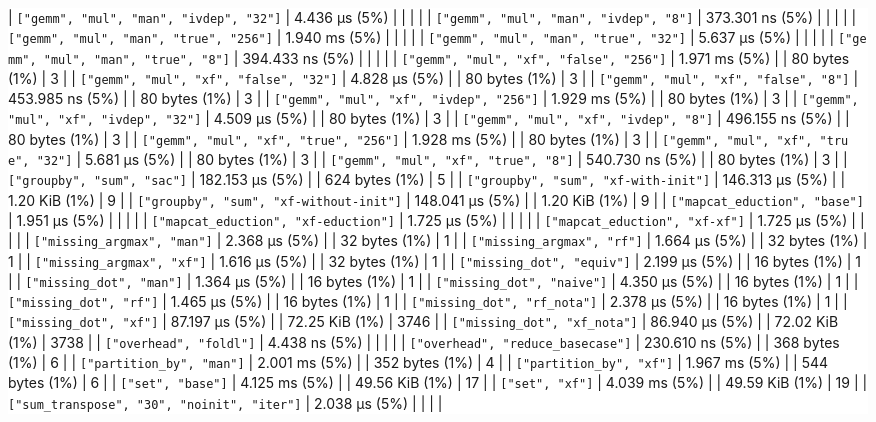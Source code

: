 | `["gemm", "mul", "man", "ivdep", "32"]`                        |   4.436 μs (5%) |         |                 |             |
| `["gemm", "mul", "man", "ivdep", "8"]`                         | 373.301 ns (5%) |         |                 |             |
| `["gemm", "mul", "man", "true", "256"]`                        |   1.940 ms (5%) |         |                 |             |
| `["gemm", "mul", "man", "true", "32"]`                         |   5.637 μs (5%) |         |                 |             |
| `["gemm", "mul", "man", "true", "8"]`                          | 394.433 ns (5%) |         |                 |             |
| `["gemm", "mul", "xf", "false", "256"]`                        |   1.971 ms (5%) |         |   80 bytes (1%) |           3 |
| `["gemm", "mul", "xf", "false", "32"]`                         |   4.828 μs (5%) |         |   80 bytes (1%) |           3 |
| `["gemm", "mul", "xf", "false", "8"]`                          | 453.985 ns (5%) |         |   80 bytes (1%) |           3 |
| `["gemm", "mul", "xf", "ivdep", "256"]`                        |   1.929 ms (5%) |         |   80 bytes (1%) |           3 |
| `["gemm", "mul", "xf", "ivdep", "32"]`                         |   4.509 μs (5%) |         |   80 bytes (1%) |           3 |
| `["gemm", "mul", "xf", "ivdep", "8"]`                          | 496.155 ns (5%) |         |   80 bytes (1%) |           3 |
| `["gemm", "mul", "xf", "true", "256"]`                         |   1.928 ms (5%) |         |   80 bytes (1%) |           3 |
| `["gemm", "mul", "xf", "true", "32"]`                          |   5.681 μs (5%) |         |   80 bytes (1%) |           3 |
| `["gemm", "mul", "xf", "true", "8"]`                           | 540.730 ns (5%) |         |   80 bytes (1%) |           3 |
| `["groupby", "sum", "sac"]`                                    | 182.153 μs (5%) |         |  624 bytes (1%) |           5 |
| `["groupby", "sum", "xf-with-init"]`                           | 146.313 μs (5%) |         |   1.20 KiB (1%) |           9 |
| `["groupby", "sum", "xf-without-init"]`                        | 148.041 μs (5%) |         |   1.20 KiB (1%) |           9 |
| `["mapcat_eduction", "base"]`                                  |   1.951 μs (5%) |         |                 |             |
| `["mapcat_eduction", "xf-eduction"]`                           |   1.725 μs (5%) |         |                 |             |
| `["mapcat_eduction", "xf-xf"]`                                 |   1.725 μs (5%) |         |                 |             |
| `["missing_argmax", "man"]`                                    |   2.368 μs (5%) |         |   32 bytes (1%) |           1 |
| `["missing_argmax", "rf"]`                                     |   1.664 μs (5%) |         |   32 bytes (1%) |           1 |
| `["missing_argmax", "xf"]`                                     |   1.616 μs (5%) |         |   32 bytes (1%) |           1 |
| `["missing_dot", "equiv"]`                                     |   2.199 μs (5%) |         |   16 bytes (1%) |           1 |
| `["missing_dot", "man"]`                                       |   1.364 μs (5%) |         |   16 bytes (1%) |           1 |
| `["missing_dot", "naive"]`                                     |   4.350 μs (5%) |         |   16 bytes (1%) |           1 |
| `["missing_dot", "rf"]`                                        |   1.465 μs (5%) |         |   16 bytes (1%) |           1 |
| `["missing_dot", "rf_nota"]`                                   |   2.378 μs (5%) |         |   16 bytes (1%) |           1 |
| `["missing_dot", "xf"]`                                        |  87.197 μs (5%) |         |  72.25 KiB (1%) |        3746 |
| `["missing_dot", "xf_nota"]`                                   |  86.940 μs (5%) |         |  72.02 KiB (1%) |        3738 |
| `["overhead", "foldl"]`                                        |   4.438 ns (5%) |         |                 |             |
| `["overhead", "reduce_basecase"]`                              | 230.610 ns (5%) |         |  368 bytes (1%) |           6 |
| `["partition_by", "man"]`                                      |   2.001 ms (5%) |         |  352 bytes (1%) |           4 |
| `["partition_by", "xf"]`                                       |   1.967 ms (5%) |         |  544 bytes (1%) |           6 |
| `["set", "base"]`                                              |   4.125 ms (5%) |         |  49.56 KiB (1%) |          17 |
| `["set", "xf"]`                                                |   4.039 ms (5%) |         |  49.59 KiB (1%) |          19 |
| `["sum_transpose", "30", "noinit", "iter"]`                    |   2.038 μs (5%) |         |                 |             |